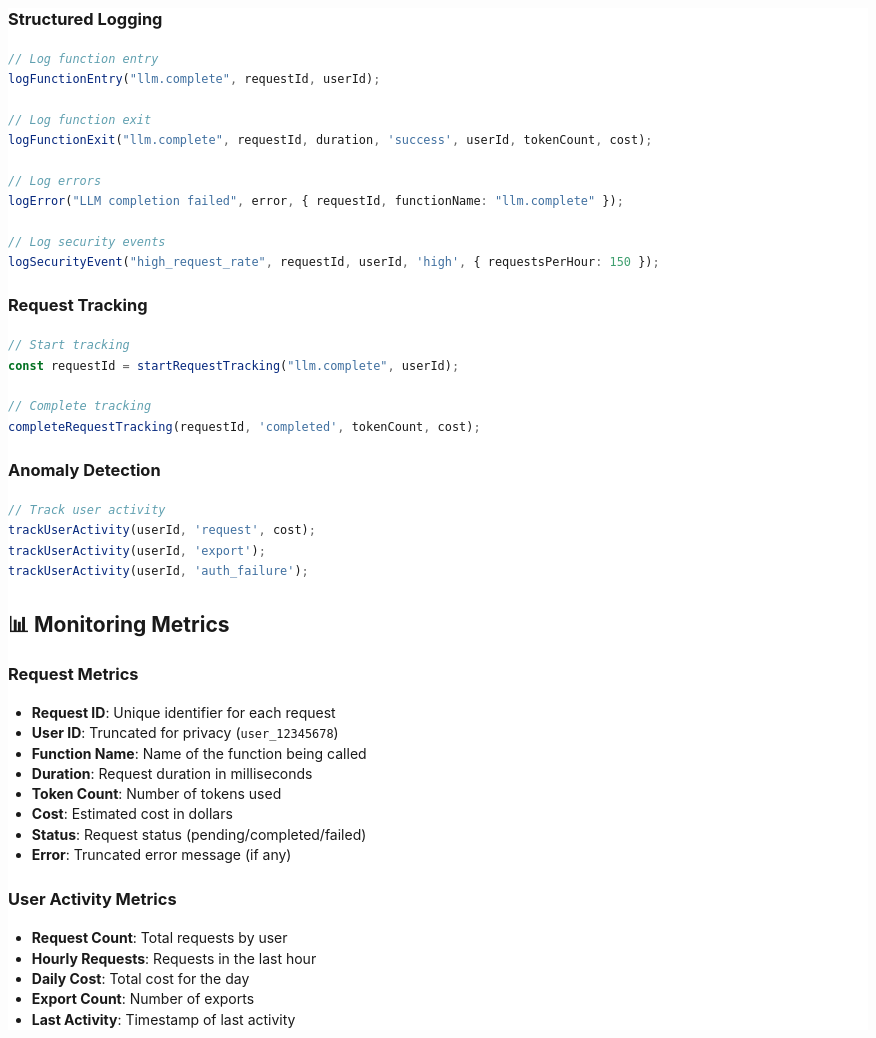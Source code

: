 ### Structured Logging
```typescript
// Log function entry
logFunctionEntry("llm.complete", requestId, userId);

// Log function exit
logFunctionExit("llm.complete", requestId, duration, 'success', userId, tokenCount, cost);

// Log errors
logError("LLM completion failed", error, { requestId, functionName: "llm.complete" });

// Log security events
logSecurityEvent("high_request_rate", requestId, userId, 'high', { requestsPerHour: 150 });
```

### Request Tracking
```typescript
// Start tracking
const requestId = startRequestTracking("llm.complete", userId);

// Complete tracking
completeRequestTracking(requestId, 'completed', tokenCount, cost);
```

### Anomaly Detection
```typescript
// Track user activity
trackUserActivity(userId, 'request', cost);
trackUserActivity(userId, 'export');
trackUserActivity(userId, 'auth_failure');
```

## 📊 Monitoring Metrics

### Request Metrics
- **Request ID**: Unique identifier for each request
- **User ID**: Truncated for privacy (`user_12345678`)
- **Function Name**: Name of the function being called
- **Duration**: Request duration in milliseconds
- **Token Count**: Number of tokens used
- **Cost**: Estimated cost in dollars
- **Status**: Request status (pending/completed/failed)
- **Error**: Truncated error message (if any)

### User Activity Metrics
- **Request Count**: Total requests by user
- **Hourly Requests**: Requests in the last hour
- **Daily Cost**: Total cost for the day
- **Export Count**: Number of exports
- **Last Activity**: Timestamp of last activity

